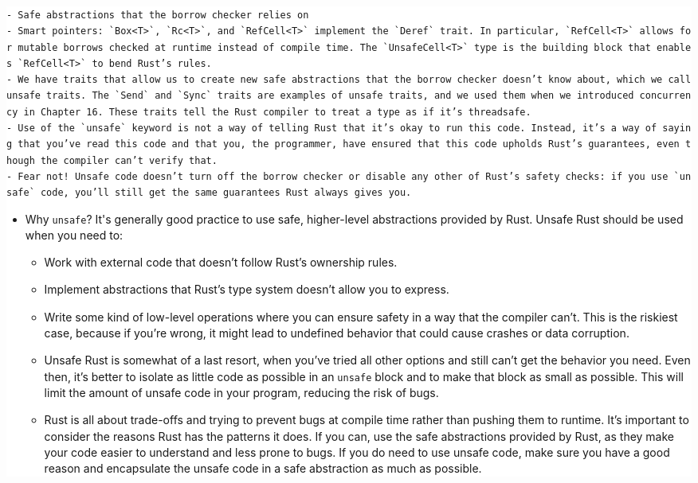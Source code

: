     - Safe abstractions that the borrow checker relies on
    - Smart pointers: `Box<T>`, `Rc<T>`, and `RefCell<T>` implement the `Deref` trait. In particular, `RefCell<T>` allows for mutable borrows checked at runtime instead of compile time. The `UnsafeCell<T>` type is the building block that enables `RefCell<T>` to bend Rust’s rules.
    - We have traits that allow us to create new safe abstractions that the borrow checker doesn’t know about, which we call unsafe traits. The `Send` and `Sync` traits are examples of unsafe traits, and we used them when we introduced concurrency in Chapter 16. These traits tell the Rust compiler to treat a type as if it’s threadsafe.
    - Use of the `unsafe` keyword is not a way of telling Rust that it’s okay to run this code. Instead, it’s a way of saying that you’ve read this code and that you, the programmer, have ensured that this code upholds Rust’s guarantees, even though the compiler can’t verify that.
    - Fear not! Unsafe code doesn’t turn off the borrow checker or disable any other of Rust’s safety checks: if you use `unsafe` code, you’ll still get the same guarantees Rust always gives you.
  - Why `unsafe`? It's generally good practice to use safe, higher-level abstractions provided by Rust. Unsafe Rust should be used when you need to:

      - Work with external code that doesn’t follow Rust’s ownership rules.
      - Implement abstractions that Rust’s type system doesn’t allow you to express.
      - Write some kind of low-level operations where you can ensure safety in a way that the compiler can’t. This is the riskiest case, because if you’re wrong, it might lead to undefined behavior that could cause crashes or data corruption.

      - Unsafe Rust is somewhat of a last resort, when you’ve tried all other options and still can’t get the behavior you need. Even then, it’s better to isolate as little code as possible in an `unsafe` block and to make that block as small as possible. This will limit the amount of unsafe code in your program, reducing the risk of bugs.

      - Rust is all about trade-offs and trying to prevent bugs at compile time rather than pushing them to runtime. It’s important to consider the reasons Rust has the patterns it does. If you can, use the safe abstractions provided by Rust, as they make your code easier to understand and less prone to bugs. If you do need to use unsafe code, make sure you have a good reason and encapsulate the unsafe code in a safe abstraction as much as possible.
